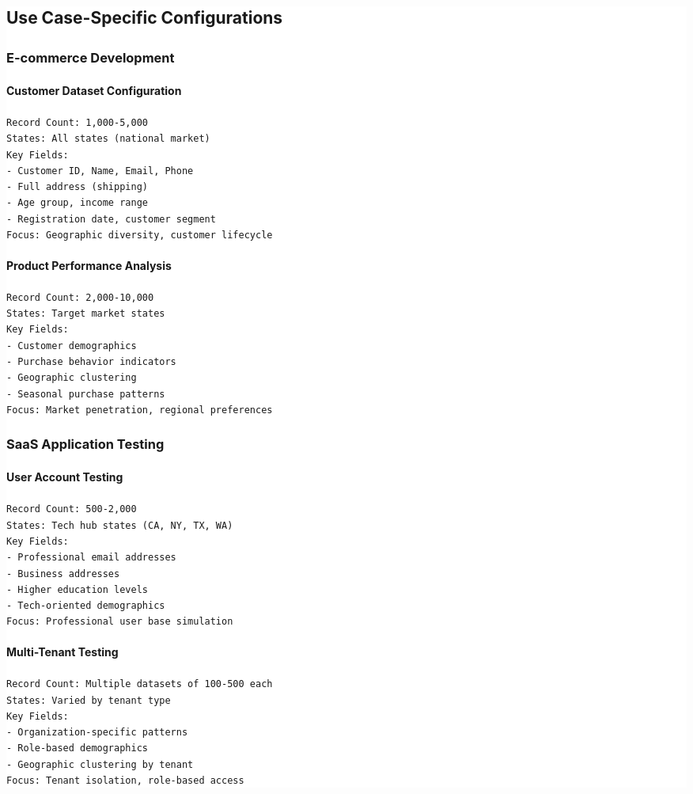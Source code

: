 ## Use Case-Specific Configurations

### E-commerce Development

#### Customer Dataset Configuration
```
Record Count: 1,000-5,000
States: All states (national market)
Key Fields: 
- Customer ID, Name, Email, Phone
- Full address (shipping)
- Age group, income range
- Registration date, customer segment
Focus: Geographic diversity, customer lifecycle
```

#### Product Performance Analysis
```
Record Count: 2,000-10,000
States: Target market states
Key Fields:
- Customer demographics
- Purchase behavior indicators
- Geographic clustering
- Seasonal purchase patterns
Focus: Market penetration, regional preferences
```

### SaaS Application Testing

#### User Account Testing
```
Record Count: 500-2,000
States: Tech hub states (CA, NY, TX, WA)
Key Fields:
- Professional email addresses
- Business addresses
- Higher education levels
- Tech-oriented demographics
Focus: Professional user base simulation
```

#### Multi-Tenant Testing
```
Record Count: Multiple datasets of 100-500 each
States: Varied by tenant type
Key Fields:
- Organization-specific patterns
- Role-based demographics
- Geographic clustering by tenant
Focus: Tenant isolation, role-based access
```
